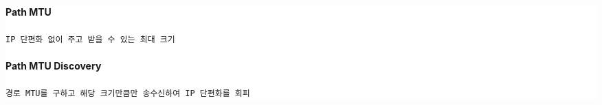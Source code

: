#### Path MTU

    IP 단편화 없이 주고 받을 수 있는 최대 크기

#### Path MTU Discovery

    경로 MTU를 구하고 해당 크기만큼만 송수신하여 IP 단편화를 회피
